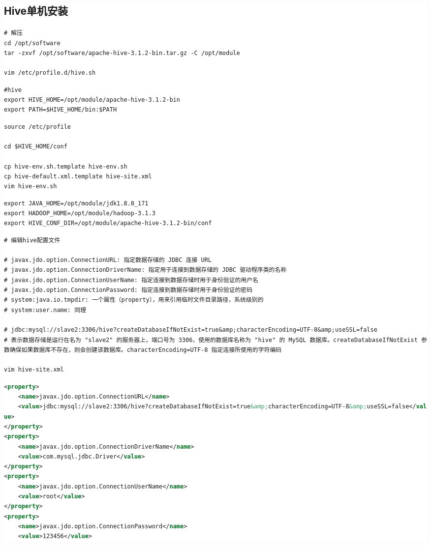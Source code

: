 ## Hive单机安装

```shell
# 解压
cd /opt/software
tar -zxvf /opt/software/apache-hive-3.1.2-bin.tar.gz -C /opt/module

vim /etc/profile.d/hive.sh
```

```shell
#hive
export HIVE_HOME=/opt/module/apache-hive-3.1.2-bin
export PATH=$HIVE_HOME/bin:$PATH
```

```shell
source /etc/profile

cd $HIVE_HOME/conf

cp hive-env.sh.template hive-env.sh
cp hive-default.xml.template hive-site.xml
vim hive-env.sh
```

```shell
export JAVA_HOME=/opt/module/jdk1.8.0_171
export HADOOP_HOME=/opt/module/hadoop-3.1.3
export HIVE_CONF_DIR=/opt/module/apache-hive-3.1.2-bin/conf
```

```shell
# 编辑hive配置文件

# javax.jdo.option.ConnectionURL: 指定数据存储的 JDBC 连接 URL
# javax.jdo.option.ConnectionDriverName: 指定用于连接到数据存储的 JDBC 驱动程序类的名称
# javax.jdo.option.ConnectionUserName: 指定连接到数据存储时用于身份验证的用户名
# javax.jdo.option.ConnectionPassword: 指定连接到数据存储时用于身份验证的密码
# system:java.io.tmpdir: 一个属性（property），用来引用临时文件目录路径，系统级别的
# system:user.name: 同理

# jdbc:mysql://slave2:3306/hive?createDatabaseIfNotExist=true&amp;characterEncoding=UTF-8&amp;useSSL=false
# 表示数据存储是运行在名为 "slave2" 的服务器上，端口号为 3306，使用的数据库名称为 "hive" 的 MySQL 数据库。createDatabaseIfNotExist 参数确保如果数据库不存在，则会创建该数据库。characterEncoding=UTF-8 指定连接所使用的字符编码

vim hive-site.xml
```

```xml
<property>
    <name>javax.jdo.option.ConnectionURL</name>
    <value>jdbc:mysql://slave2:3306/hive?createDatabaseIfNotExist=true&amp;characterEncoding=UTF-8&amp;useSSL=false</value>
</property>
<property>
    <name>javax.jdo.option.ConnectionDriverName</name>
    <value>com.mysql.jdbc.Driver</value>
</property>
<property>
    <name>javax.jdo.option.ConnectionUserName</name>
    <value>root</value>
</property>
<property>
    <name>javax.jdo.option.ConnectionPassword</name>
    <value>123456</value>
```